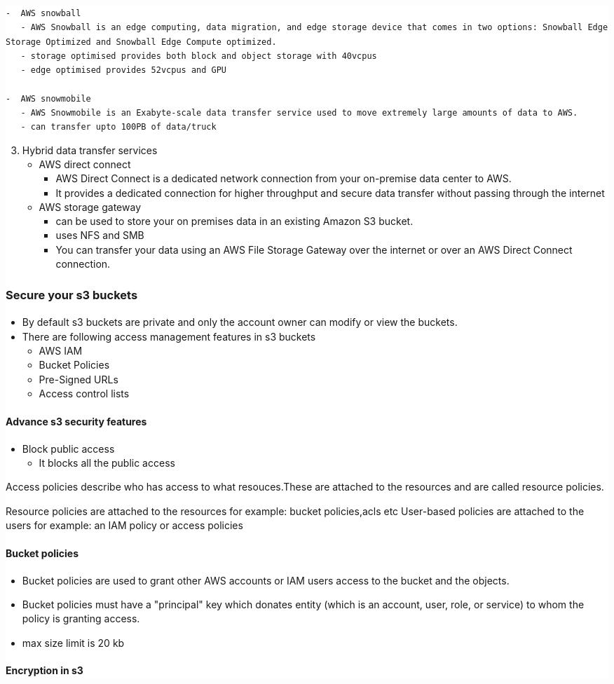     -  AWS snowball
       - AWS Snowball is an edge computing, data migration, and edge storage device that comes in two options: Snowball Edge Storage Optimized and Snowball Edge Compute optimized.
       - storage optimised provides both block and object storage with 40vcpus
       - edge optimised provides 52vcpus and GPU
       
    -  AWS snowmobile
       - AWS Snowmobile is an Exabyte-scale data transfer service used to move extremely large amounts of data to AWS.
       - can transfer upto 100PB of data/truck

 3.  Hybrid data transfer services
     - AWS direct connect
       - AWS Direct Connect is a dedicated network connection from your on-premise data center to AWS.
       - It provides a dedicated connection for higher throughput and secure data transfer without passing through the internet
     - AWS storage gateway
       - can be used to store your on premises data in an existing Amazon S3 bucket. 
       - uses NFS and SMB
       -  You can transfer your data using an AWS File Storage Gateway over the internet or over an AWS Direct Connect connection.
 

### Secure your s3 buckets

-  By default s3 buckets are private and only the account owner can modify or view the buckets.
-  There are following access management features in s3 buckets
     - AWS IAM
     - Bucket Policies
     - Pre-Signed URLs
     - Access control lists

####  Advance s3 security features

-  Block public access
     - It blocks all the public access


Access policies describe who has access to what resouces.These are attached to the resources and are called resource policies.

Resource policies are attached to the resources for example: bucket policies,acls etc
User-based policies are attached to the users for example: an IAM policy or access policies

#### Bucket policies

-  Bucket policies are used to grant other AWS accounts or IAM users access to the bucket and the objects.
-  Bucket policies must have a "principal" key which donates entity (which is an account, user, role, or service) to whom the policy
  is granting access.
  
-  max size limit is 20 kb

#### Encryption in s3
